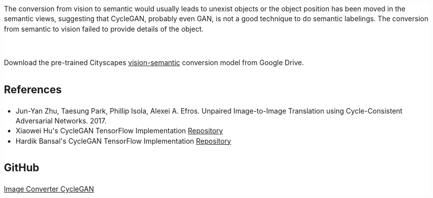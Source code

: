 The conversion from vision to semantic would usually leads to unexist objects or the object position has been moved in the semantic views, suggesting that CycleGAN, probably even GAN, is not a good technique to do semantic labelings. The conversion from semantic to vision failed to provide details of the object.

<br />

Download the pre-trained Cityscapes [vision-semantic](https://drive.google.com/open?id=1endAYmv4IxJHvidO6Bw33J-7Fd1ARS_2) conversion model from Google Drive.




## References

* Jun-Yan Zhu, Taesung Park, Phillip Isola, Alexei A. Efros. Unpaired Image-to-Image Translation using Cycle-Consistent Adversarial Networks. 2017.
* Xiaowei Hu's CycleGAN TensorFlow Implementation [Repository](https://github.com/xhujoy)
* Hardik Bansal's CycleGAN TensorFlow Implementation [Repository](https://github.com/hardikbansal)

## GitHub

[Image Converter CycleGAN](https://github.com/leimao/Image_Converter_CycleGAN)